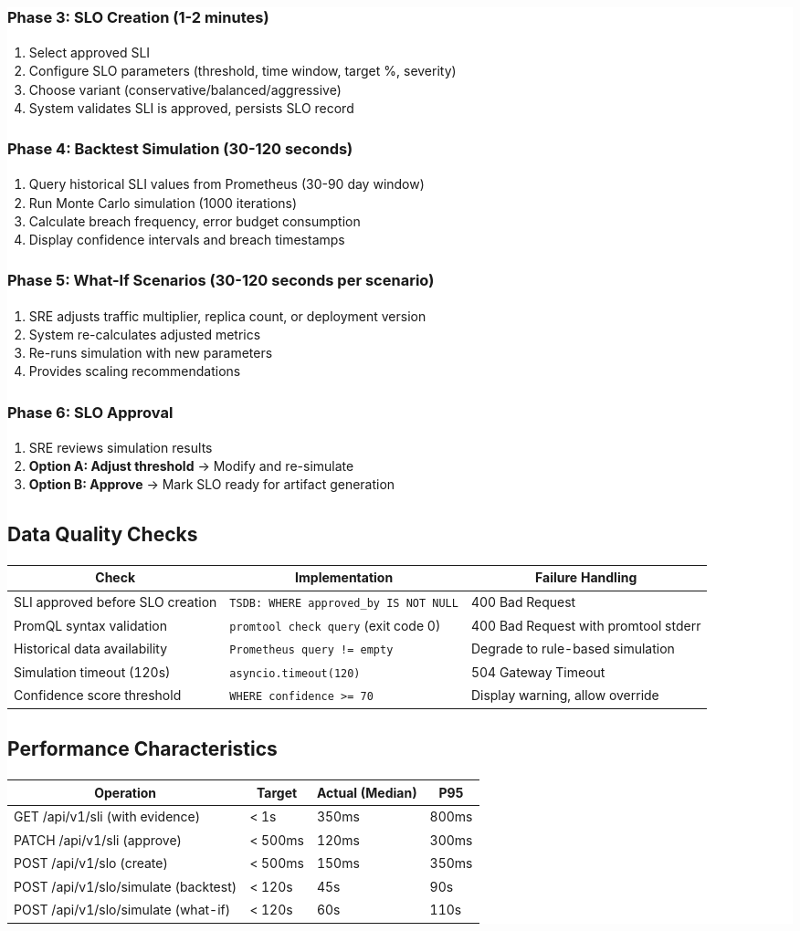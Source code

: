 ### Phase 3: SLO Creation (1-2 minutes)
1. Select approved SLI
2. Configure SLO parameters (threshold, time window, target %, severity)
3. Choose variant (conservative/balanced/aggressive)
4. System validates SLI is approved, persists SLO record

### Phase 4: Backtest Simulation (30-120 seconds)
1. Query historical SLI values from Prometheus (30-90 day window)
2. Run Monte Carlo simulation (1000 iterations)
3. Calculate breach frequency, error budget consumption
4. Display confidence intervals and breach timestamps

### Phase 5: What-If Scenarios (30-120 seconds per scenario)
1. SRE adjusts traffic multiplier, replica count, or deployment version
2. System re-calculates adjusted metrics
3. Re-runs simulation with new parameters
4. Provides scaling recommendations

### Phase 6: SLO Approval
1. SRE reviews simulation results
2. **Option A: Adjust threshold** → Modify and re-simulate
3. **Option B: Approve** → Mark SLO ready for artifact generation

## Data Quality Checks

| Check | Implementation | Failure Handling |
|-------|----------------|------------------|
| SLI approved before SLO creation | `TSDB: WHERE approved_by IS NOT NULL` | 400 Bad Request |
| PromQL syntax validation | `promtool check query` (exit code 0) | 400 Bad Request with promtool stderr |
| Historical data availability | `Prometheus query != empty` | Degrade to rule-based simulation |
| Simulation timeout (120s) | `asyncio.timeout(120)` | 504 Gateway Timeout |
| Confidence score threshold | `WHERE confidence >= 70` | Display warning, allow override |

## Performance Characteristics

| Operation | Target | Actual (Median) | P95 |
|-----------|--------|-----------------|-----|
| GET /api/v1/sli (with evidence) | < 1s | 350ms | 800ms |
| PATCH /api/v1/sli (approve) | < 500ms | 120ms | 300ms |
| POST /api/v1/slo (create) | < 500ms | 150ms | 350ms |
| POST /api/v1/slo/simulate (backtest) | < 120s | 45s | 90s |
| POST /api/v1/slo/simulate (what-if) | < 120s | 60s | 110s |
